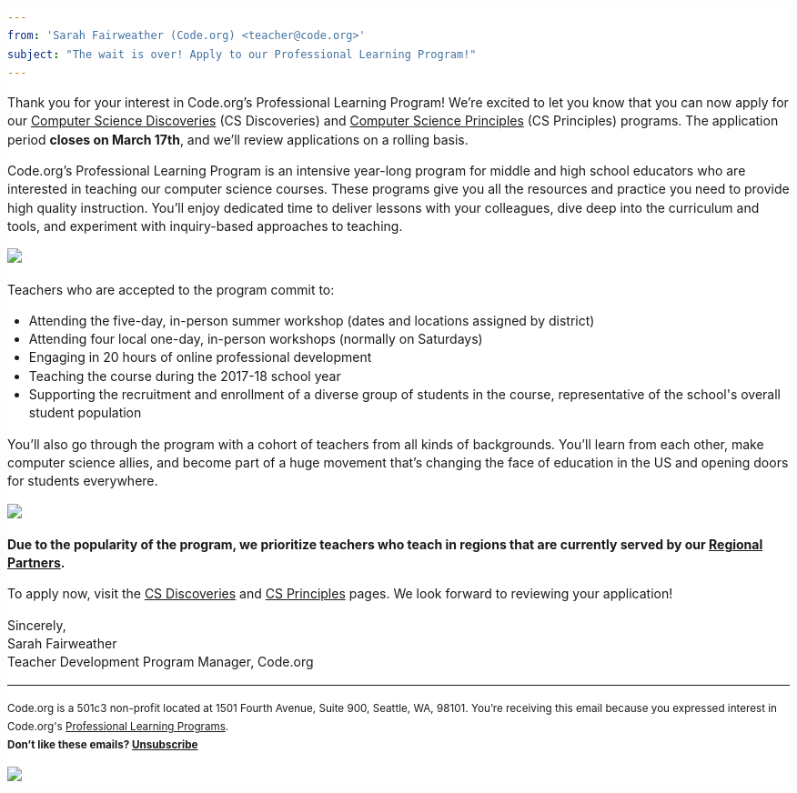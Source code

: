 ```yaml
---
from: 'Sarah Fairweather (Code.org) <teacher@code.org>'
subject: "The wait is over! Apply to our Professional Learning Program!"
---
```


Thank you for your interest in Code.org’s Professional Learning Program! We’re excited to let you know that you can now apply for our [Computer Science Discoveries](https://code.org/educate/professional-learning/cs-discoveries-apply) (CS Discoveries) and [Computer Science Principles](https://code.org/educate/professional-learning/cs-principles-apply) (CS Principles) programs. The application period **closes on March 17th**, and we’ll review applications on a rolling basis. 

Code.org’s Professional Learning Program is an intensive year-long program for middle and high school educators who are interested in teaching our computer science courses. These programs give you all the resources and practice you need to provide high quality instruction. You’ll enjoy dedicated time to deliver lessons with your colleagues, dive deep into the curriculum and tools, and experiment with inquiry-based approaches to teaching.

<img src="https://s3.amazonaws.com/cdo-email-images/teachercontestimony1.jpg" width="90%"/>

 Teachers who are accepted to the program commit to:

* Attending the five-day, in-person summer workshop (dates and locations assigned by district)
* Attending four local one-day, in-person workshops (normally on Saturdays)
* Engaging in 20 hours of online professional development
* Teaching the course during the 2017-18 school year
* Supporting the recruitment and enrollment of a diverse group of students in the course, representative of the school's overall student population

You’ll also go through the program with a cohort of teachers from all kinds of backgrounds. You’ll learn from each other, make computer science allies, and become part of a huge movement that’s changing the face of education in the US and opening doors for students everywhere. 

<img src="https://s3.amazonaws.com/cdo-email-images/teachercontestimony2.jpg" width="90%"/>

**Due to the popularity of the program, we prioritize teachers who teach in regions that are currently served by our [Regional Partners](https://code.org/educate/regional-partner/partners).**

To apply now, visit the [CS Discoveries](https://code.org/educate/professional-learning/cs-discoveries-apply) and [CS Principles](https://code.org/educate/professional-learning/cs-principles-apply) pages. We look forward to reviewing your application!

Sincerely, 
<br>
Sarah Fairweather
<br>
Teacher Development Program Manager, Code.org

<p>
<hr/>
<small>
Code.org is a 501c3 non-profit located at 1501 Fourth Avenue, Suite 900, Seattle, WA, 98101. You’re receiving this email because you expressed interest in Code.org's <a href="https://code.org/educate">Professional Learning Programs</a>. <br /><strong>Don’t like these emails? <a href="<%= unsubscribe_link %>">Unsubscribe</a></strong>
</small></p>

![](<%= tracking_pixel %>)
